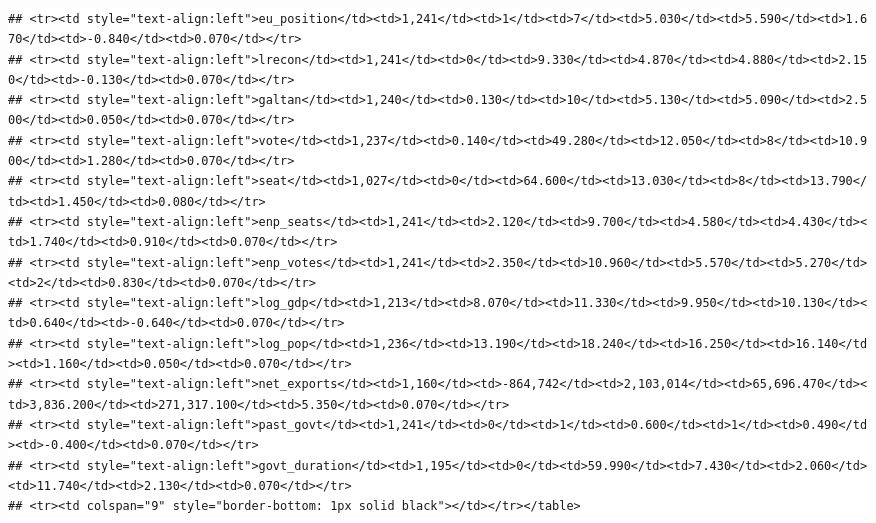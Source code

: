    ## <tr><td style="text-align:left">eu_position</td><td>1,241</td><td>1</td><td>7</td><td>5.030</td><td>5.590</td><td>1.670</td><td>-0.840</td><td>0.070</td></tr>
    ## <tr><td style="text-align:left">lrecon</td><td>1,241</td><td>0</td><td>9.330</td><td>4.870</td><td>4.880</td><td>2.150</td><td>-0.130</td><td>0.070</td></tr>
    ## <tr><td style="text-align:left">galtan</td><td>1,240</td><td>0.130</td><td>10</td><td>5.130</td><td>5.090</td><td>2.500</td><td>0.050</td><td>0.070</td></tr>
    ## <tr><td style="text-align:left">vote</td><td>1,237</td><td>0.140</td><td>49.280</td><td>12.050</td><td>8</td><td>10.900</td><td>1.280</td><td>0.070</td></tr>
    ## <tr><td style="text-align:left">seat</td><td>1,027</td><td>0</td><td>64.600</td><td>13.030</td><td>8</td><td>13.790</td><td>1.450</td><td>0.080</td></tr>
    ## <tr><td style="text-align:left">enp_seats</td><td>1,241</td><td>2.120</td><td>9.700</td><td>4.580</td><td>4.430</td><td>1.740</td><td>0.910</td><td>0.070</td></tr>
    ## <tr><td style="text-align:left">enp_votes</td><td>1,241</td><td>2.350</td><td>10.960</td><td>5.570</td><td>5.270</td><td>2</td><td>0.830</td><td>0.070</td></tr>
    ## <tr><td style="text-align:left">log_gdp</td><td>1,213</td><td>8.070</td><td>11.330</td><td>9.950</td><td>10.130</td><td>0.640</td><td>-0.640</td><td>0.070</td></tr>
    ## <tr><td style="text-align:left">log_pop</td><td>1,236</td><td>13.190</td><td>18.240</td><td>16.250</td><td>16.140</td><td>1.160</td><td>0.050</td><td>0.070</td></tr>
    ## <tr><td style="text-align:left">net_exports</td><td>1,160</td><td>-864,742</td><td>2,103,014</td><td>65,696.470</td><td>3,836.200</td><td>271,317.100</td><td>5.350</td><td>0.070</td></tr>
    ## <tr><td style="text-align:left">past_govt</td><td>1,241</td><td>0</td><td>1</td><td>0.600</td><td>1</td><td>0.490</td><td>-0.400</td><td>0.070</td></tr>
    ## <tr><td style="text-align:left">govt_duration</td><td>1,195</td><td>0</td><td>59.990</td><td>7.430</td><td>2.060</td><td>11.740</td><td>2.130</td><td>0.070</td></tr>
    ## <tr><td colspan="9" style="border-bottom: 1px solid black"></td></tr></table>
